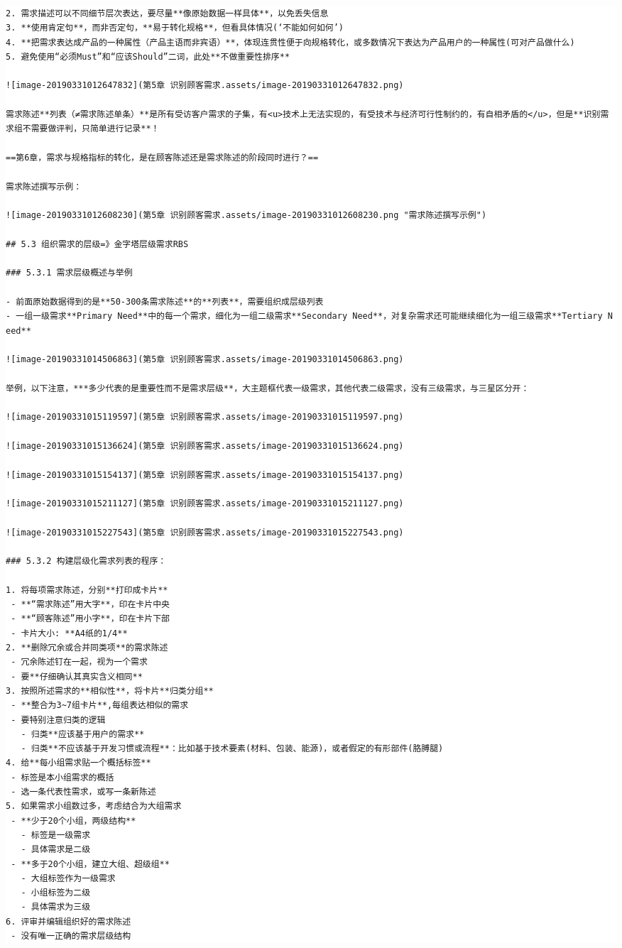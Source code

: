   ```
2. 需求描述可以不同细节层次表达，要尽量**像原始数据一样具体**，以免丢失信息
3. **使用肯定句**，而非否定句，**易于转化规格**，但看具体情况(‘不能如何如何’)
4. **把需求表达成产品的一种属性（产品主语而非宾语）**，体现连贯性便于向规格转化，或多数情况下表达为产品用户的一种属性(可对产品做什么)
5. 避免使用“必须Must”和“应该Should”二词，此处**不做重要性排序**

![image-20190331012647832](第5章 识别顾客需求.assets/image-20190331012647832.png)

需求陈述**列表（≠需求陈述单条）**是所有受访客户需求的子集，有<u>技术上无法实现的，有受技术与经济可行性制约的，有自相矛盾的</u>，但是**识别需求组不需要做评判，只简单进行记录**！

==第6章，需求与规格指标的转化，是在顾客陈述还是需求陈述的阶段同时进行？==

需求陈述撰写示例：

![image-20190331012608230](第5章 识别顾客需求.assets/image-20190331012608230.png "需求陈述撰写示例")

## 5.3 组织需求的层级=》金字塔层级需求RBS

### 5.3.1 需求层级概述与举例

- 前面原始数据得到的是**50-300条需求陈述**的**列表**，需要组织成层级列表
- 一组一级需求**Primary Need**中的每一个需求，细化为一组二级需求**Secondary Need**，对复杂需求还可能继续细化为一组三级需求**Tertiary Need**

![image-20190331014506863](第5章 识别顾客需求.assets/image-20190331014506863.png)

举例，以下注意，***多少代表的是重要性而不是需求层级**，大主题框代表一级需求，其他代表二级需求，没有三级需求，与三星区分开：

![image-20190331015119597](第5章 识别顾客需求.assets/image-20190331015119597.png)

![image-20190331015136624](第5章 识别顾客需求.assets/image-20190331015136624.png)

![image-20190331015154137](第5章 识别顾客需求.assets/image-20190331015154137.png)

![image-20190331015211127](第5章 识别顾客需求.assets/image-20190331015211127.png)

![image-20190331015227543](第5章 识别顾客需求.assets/image-20190331015227543.png)

### 5.3.2 构建层级化需求列表的程序：

1. 将每项需求陈述，分别**打印成卡片**
   - **“需求陈述”用大字**，印在卡片中央
   - **“顾客陈述”用小字**，印在卡片下部
   - 卡片大小: **A4纸的1/4**
2. **删除冗余或合并同类项**的需求陈述
   - 冗余陈述钉在一起，视为一个需求
   - 要**仔细确认其真实含义相同**
3. 按照所述需求的**相似性**，将卡片**归类分组**
   - **整合为3~7组卡片**,每组表达相似的需求
   - 要特别注意归类的逻辑 
     - 归类**应该基于用户的需求**
     - 归类**不应该基于开发习惯或流程**：比如基于技术要素(材料、包装、能源)，或者假定的有形部件(胳膊腿)
4. 给**每小组需求贴一个概括标签**
   - 标签是本小组需求的概括 
   - 选一条代表性需求，或写一条新陈述 
5. 如果需求小组数过多，考虑结合为大组需求
   - **少于20个小组，两级结构**
     - 标签是一级需求
     - 具体需求是二级
   - **多于20个小组，建立大组、超级组**
     - 大组标签作为一级需求
     - 小组标签为二级
     - 具体需求为三级 
6. 评审并编辑组织好的需求陈述
   - 没有唯一正确的需求层级结构 
  ```